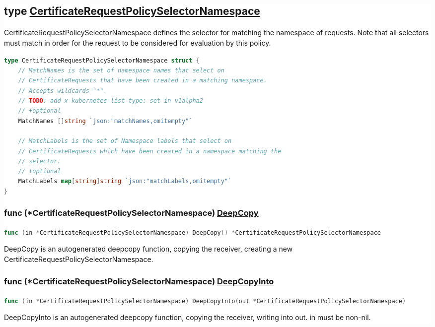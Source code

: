 <a name="CertificateRequestPolicySelectorNamespace"></a>
## type [CertificateRequestPolicySelectorNamespace](<https://github.com/cert-manager/approver-policy/blob/main/pkg/apis/policy/v1alpha1/types_certificaterequestpolicy.go#L385-L398>)

CertificateRequestPolicySelectorNamespace defines the selector for matching the namespace of requests. Note that all selectors must match in order for the request to be considered for evaluation by this policy.

```go
type CertificateRequestPolicySelectorNamespace struct {
    // MatchNames is the set of namespace names that select on
    // CertificateRequests that have been created in a matching namespace.
    // Accepts wildcards "*".
    // TODO: add x-kubernetes-list-type: set in v1alpha2
    // +optional
    MatchNames []string `json:"matchNames,omitempty"`

    // MatchLabels is the set of Namespace labels that select on
    // CertificateRequests which have been created in a namespace matching the
    // selector.
    // +optional
    MatchLabels map[string]string `json:"matchLabels,omitempty"`
}
```

<a name="CertificateRequestPolicySelectorNamespace.DeepCopy"></a>
### func \(\*CertificateRequestPolicySelectorNamespace\) [DeepCopy](<https://github.com/cert-manager/approver-policy/blob/main/pkg/apis/policy/v1alpha1/zz_generated.deepcopy.go#L444>)

```go
func (in *CertificateRequestPolicySelectorNamespace) DeepCopy() *CertificateRequestPolicySelectorNamespace
```

DeepCopy is an autogenerated deepcopy function, copying the receiver, creating a new CertificateRequestPolicySelectorNamespace.

<a name="CertificateRequestPolicySelectorNamespace.DeepCopyInto"></a>
### func \(\*CertificateRequestPolicySelectorNamespace\) [DeepCopyInto](<https://github.com/cert-manager/approver-policy/blob/main/pkg/apis/policy/v1alpha1/zz_generated.deepcopy.go#L427>)

```go
func (in *CertificateRequestPolicySelectorNamespace) DeepCopyInto(out *CertificateRequestPolicySelectorNamespace)
```

DeepCopyInto is an autogenerated deepcopy function, copying the receiver, writing into out. in must be non\-nil.
